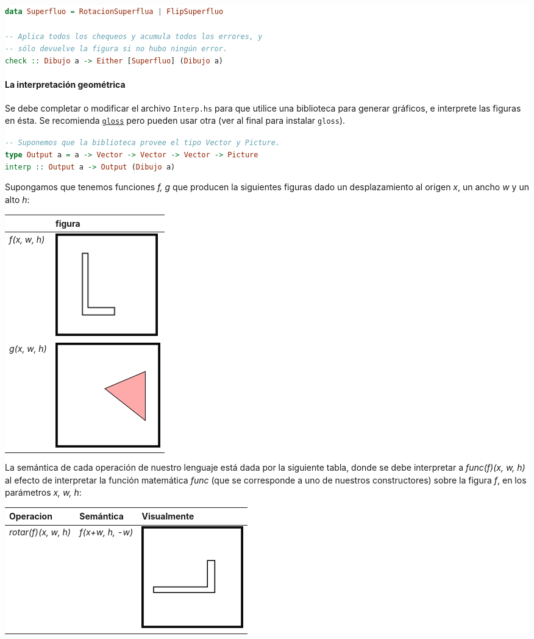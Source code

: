 ```haskell
data Superfluo = RotacionSuperflua | FlipSuperfluo

-- Aplica todos los chequeos y acumula todos los errores, y
-- sólo devuelve la figura si no hubo ningún error.
check :: Dibujo a -> Either [Superfluo] (Dibujo a)
```

#### La interpretación geométrica ####

Se debe completar o modificar el archivo `Interp.hs` para que utilice
una biblioteca para generar gráficos, e interprete las figuras en
ésta. Se recomienda
[`gloss`](http://hackage.haskell.org/package/gloss) pero pueden usar
otra (ver al final para instalar `gloss`).

```haskell
-- Suponemos que la biblioteca provee el tipo Vector y Picture.
type Output a = a -> Vector -> Vector -> Vector -> Picture
interp :: Output a -> Output (Dibujo a)
```

Supongamos que tenemos funciones _f, g_ que producen la siguientes
figuras dado un desplazamiento al origen _x_, un ancho _w_ y un alto _h_:

|                     | figura                                 |
|:--------------------|:---------------------------------------|
| _f(x, w, h)_        | ![original](img/orig.png)   |
| _g(x, w, h)_        | ![otra](img/otra.png)       |

La semántica de cada operación de nuestro lenguaje está dada por la siguiente
tabla, donde se debe interpretar a _func(f)(x, w, h)_ al efecto de interpretar
la función matemática _func_ (que se corresponde a uno de nuestros constructores) sobre la figura _f_, en los parámetros _x, w, h_:

| Operacion                  | Semántica                                | Visualmente | 
|:---------------------------|:-----------------------------------------|:------------|
| _rotar(f)(x, w, h)_        | _f(x+w, h, -w)_                        | ![rot](img/rotate.png)      |